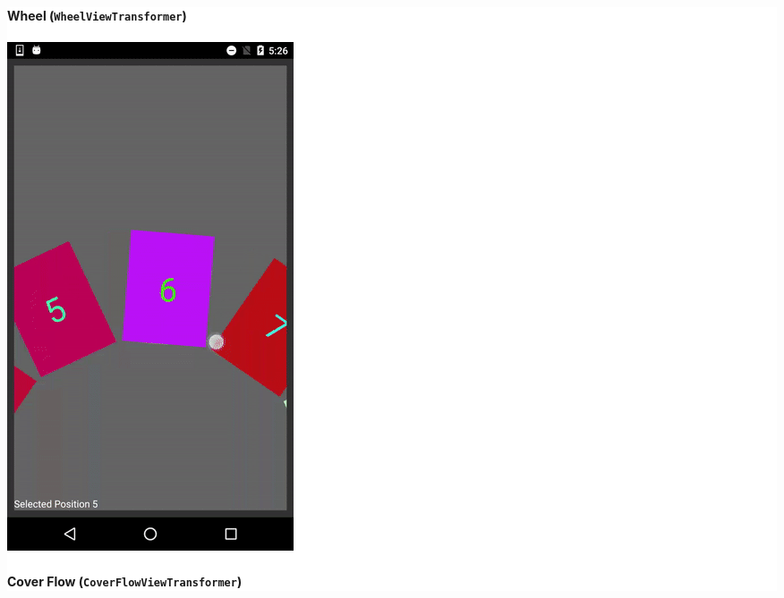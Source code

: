 #### Wheel (`WheelViewTransformer`)

![WheelViewTransformer Demo](media/wheel.gif)

#### Cover Flow (`CoverFlowViewTransformer`)
